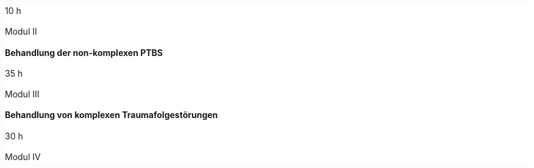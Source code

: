 <td style="border-bottom: 0.5pt solid ; " align="right" valign="top" charoff="50">

10 h

</td>

</tr>

<tr>

<td style="border-right: 0.5pt solid ; border-bottom: 0.5pt solid ; " align="left" valign="top" charoff="50">

Modul II

</td>

<td style="border-right: 0.5pt solid ; border-bottom: 0.5pt solid ; " align="left" valign="top" charoff="50">

<span style=";font-weight:bold">Behandlung der non-komplexen PTBS</span>

</td>

<td style="border-bottom: 0.5pt solid ; " align="right" valign="top" charoff="50">

35 h

</td>

</tr>

<tr>

<td style="border-right: 0.5pt solid ; border-bottom: 0.5pt solid ; " align="left" valign="top" charoff="50">

Modul III

</td>

<td style="border-right: 0.5pt solid ; border-bottom: 0.5pt solid ; " align="left" valign="top" charoff="50">

<span style=";font-weight:bold">Behandlung von komplexen
Traumafolgestörungen</span>

</td>

<td style="border-bottom: 0.5pt solid ; " align="right" valign="top" charoff="50">

30 h

</td>

</tr>

<tr>

<td style="border-right: 0.5pt solid ; border-bottom: 0.5pt solid ; " align="left" valign="top" charoff="50">

Modul IV
